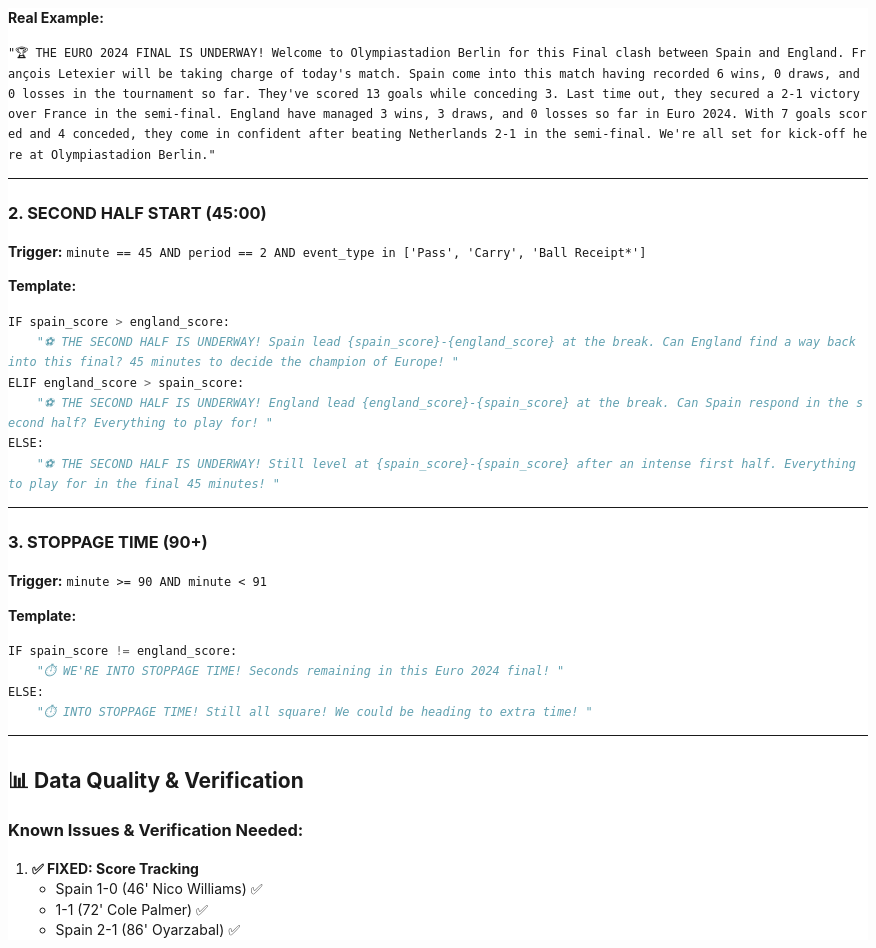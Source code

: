 **Real Example:**
```
"🏆 THE EURO 2024 FINAL IS UNDERWAY! Welcome to Olympiastadion Berlin for this Final clash between Spain and England. François Letexier will be taking charge of today's match. Spain come into this match having recorded 6 wins, 0 draws, and 0 losses in the tournament so far. They've scored 13 goals while conceding 3. Last time out, they secured a 2-1 victory over France in the semi-final. England have managed 3 wins, 3 draws, and 0 losses so far in Euro 2024. With 7 goals scored and 4 conceded, they come in confident after beating Netherlands 2-1 in the semi-final. We're all set for kick-off here at Olympiastadion Berlin."
```

---

### 2. SECOND HALF START (45:00)
**Trigger:** `minute == 45 AND period == 2 AND event_type in ['Pass', 'Carry', 'Ball Receipt*']`

**Template:**
```python
IF spain_score > england_score:
    "⚽ THE SECOND HALF IS UNDERWAY! Spain lead {spain_score}-{england_score} at the break. Can England find a way back into this final? 45 minutes to decide the champion of Europe! "
ELIF england_score > spain_score:
    "⚽ THE SECOND HALF IS UNDERWAY! England lead {england_score}-{spain_score} at the break. Can Spain respond in the second half? Everything to play for! "
ELSE:
    "⚽ THE SECOND HALF IS UNDERWAY! Still level at {spain_score}-{spain_score} after an intense first half. Everything to play for in the final 45 minutes! "
```

---

### 3. STOPPAGE TIME (90+)
**Trigger:** `minute >= 90 AND minute < 91`

**Template:**
```python
IF spain_score != england_score:
    "⏱️ WE'RE INTO STOPPAGE TIME! Seconds remaining in this Euro 2024 final! "
ELSE:
    "⏱️ INTO STOPPAGE TIME! Still all square! We could be heading to extra time! "
```

---

## 📊 Data Quality & Verification

### Known Issues & Verification Needed:

1. **✅ FIXED: Score Tracking**
   - Spain 1-0 (46' Nico Williams) ✅
   - 1-1 (72' Cole Palmer) ✅
   - Spain 2-1 (86' Oyarzabal) ✅
